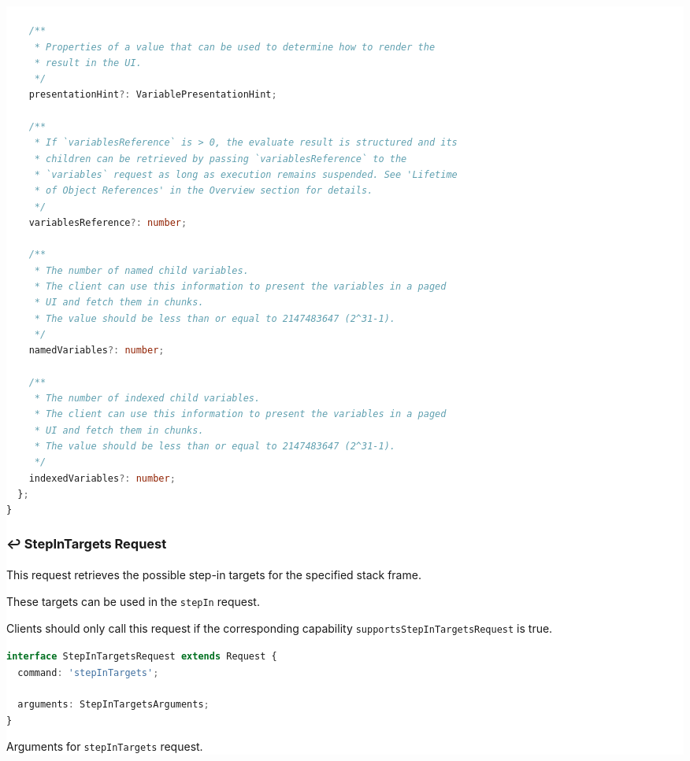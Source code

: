 ```typescript

    /**
     * Properties of a value that can be used to determine how to render the
     * result in the UI.
     */
    presentationHint?: VariablePresentationHint;

    /**
     * If `variablesReference` is > 0, the evaluate result is structured and its
     * children can be retrieved by passing `variablesReference` to the
     * `variables` request as long as execution remains suspended. See 'Lifetime
     * of Object References' in the Overview section for details.
     */
    variablesReference?: number;

    /**
     * The number of named child variables.
     * The client can use this information to present the variables in a paged
     * UI and fetch them in chunks.
     * The value should be less than or equal to 2147483647 (2^31-1).
     */
    namedVariables?: number;

    /**
     * The number of indexed child variables.
     * The client can use this information to present the variables in a paged
     * UI and fetch them in chunks.
     * The value should be less than or equal to 2147483647 (2^31-1).
     */
    indexedVariables?: number;
  };
}
```

### <a name="Requests_StepInTargets" class="anchor"></a>:leftwards_arrow_with_hook: StepInTargets Request

This request retrieves the possible step-in targets for the specified stack frame.

These targets can be used in the `stepIn` request.

Clients should only call this request if the corresponding capability `supportsStepInTargetsRequest` is true.

```typescript
interface StepInTargetsRequest extends Request {
  command: 'stepInTargets';

  arguments: StepInTargetsArguments;
}
```

Arguments for `stepInTargets` request.
